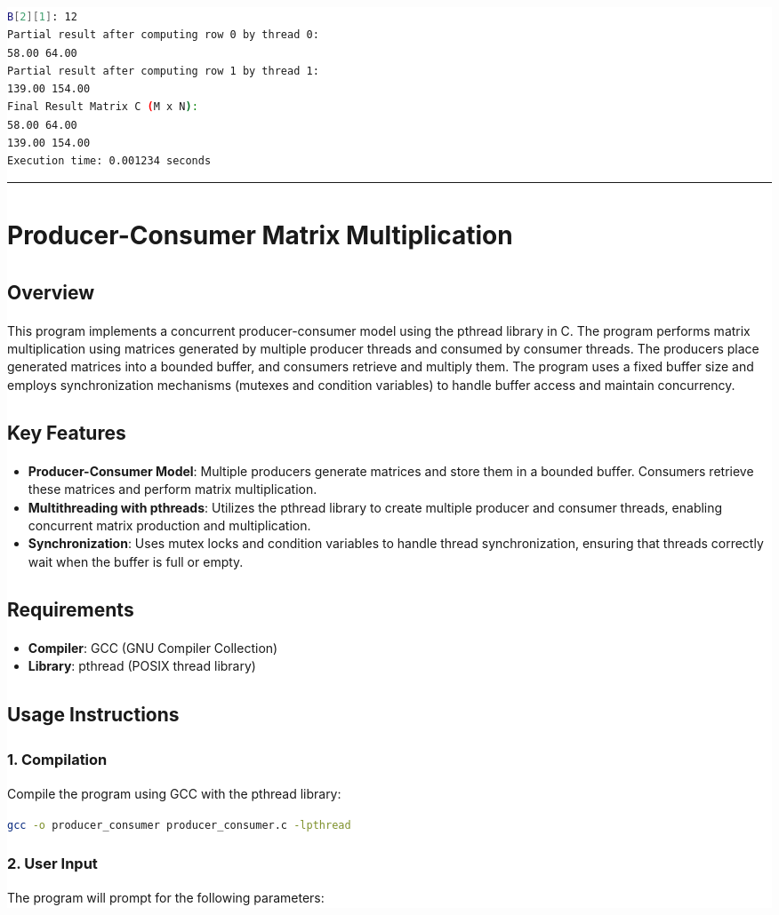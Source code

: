 ```bash
B[2][1]: 12
Partial result after computing row 0 by thread 0:
58.00 64.00 
Partial result after computing row 1 by thread 1:
139.00 154.00 
Final Result Matrix C (M x N):
58.00 64.00 
139.00 154.00 
Execution time: 0.001234 seconds
```

-----

# Producer-Consumer Matrix Multiplication

## Overview

This program implements a concurrent producer-consumer model using the pthread library in C. The program performs matrix multiplication using matrices generated by multiple producer threads and consumed by consumer threads. The producers place generated matrices into a bounded buffer, and consumers retrieve and multiply them. The program uses a fixed buffer size and employs synchronization mechanisms (mutexes and condition variables) to handle buffer access and maintain concurrency.

## Key Features

  - **Producer-Consumer Model**: Multiple producers generate matrices and store them in a bounded buffer. Consumers retrieve these matrices and perform matrix multiplication.
  - **Multithreading with pthreads**: Utilizes the pthread library to create multiple producer and consumer threads, enabling concurrent matrix production and multiplication.
  - **Synchronization**: Uses mutex locks and condition variables to handle thread synchronization, ensuring that threads correctly wait when the buffer is full or empty.

## Requirements

  - **Compiler**: GCC (GNU Compiler Collection)
  - **Library**: pthread (POSIX thread library)

## Usage Instructions

### 1\. Compilation

Compile the program using GCC with the pthread library:

```bash
gcc -o producer_consumer producer_consumer.c -lpthread
```

### 2\. User Input

The program will prompt for the following parameters:
